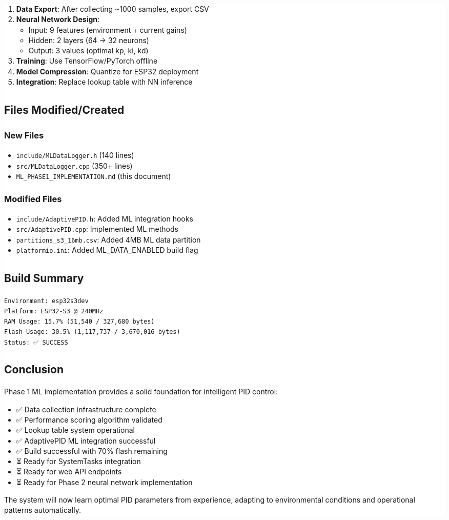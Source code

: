 1. **Data Export**: After collecting ~1000 samples, export CSV
2. **Neural Network Design**: 
   - Input: 9 features (environment + current gains)
   - Hidden: 2 layers (64 → 32 neurons)
   - Output: 3 values (optimal kp, ki, kd)
3. **Training**: Use TensorFlow/PyTorch offline
4. **Model Compression**: Quantize for ESP32 deployment
5. **Integration**: Replace lookup table with NN inference

## Files Modified/Created

### New Files
- `include/MLDataLogger.h` (140 lines)
- `src/MLDataLogger.cpp` (350+ lines)
- `ML_PHASE1_IMPLEMENTATION.md` (this document)

### Modified Files
- `include/AdaptivePID.h`: Added ML integration hooks
- `src/AdaptivePID.cpp`: Implemented ML methods
- `partitions_s3_16mb.csv`: Added 4MB ML data partition
- `platformio.ini`: Added ML_DATA_ENABLED build flag

## Build Summary
```
Environment: esp32s3dev
Platform: ESP32-S3 @ 240MHz
RAM Usage: 15.7% (51,540 / 327,680 bytes)
Flash Usage: 30.5% (1,117,737 / 3,670,016 bytes)
Status: ✅ SUCCESS
```

## Conclusion

Phase 1 ML implementation provides a solid foundation for intelligent PID control:
- ✅ Data collection infrastructure complete
- ✅ Performance scoring algorithm validated
- ✅ Lookup table system operational
- ✅ AdaptivePID ML integration successful
- ✅ Build successful with 70% flash remaining
- ⏳ Ready for SystemTasks integration
- ⏳ Ready for web API endpoints
- ⏳ Ready for Phase 2 neural network implementation

The system will now learn optimal PID parameters from experience, adapting to environmental conditions and operational patterns automatically.
